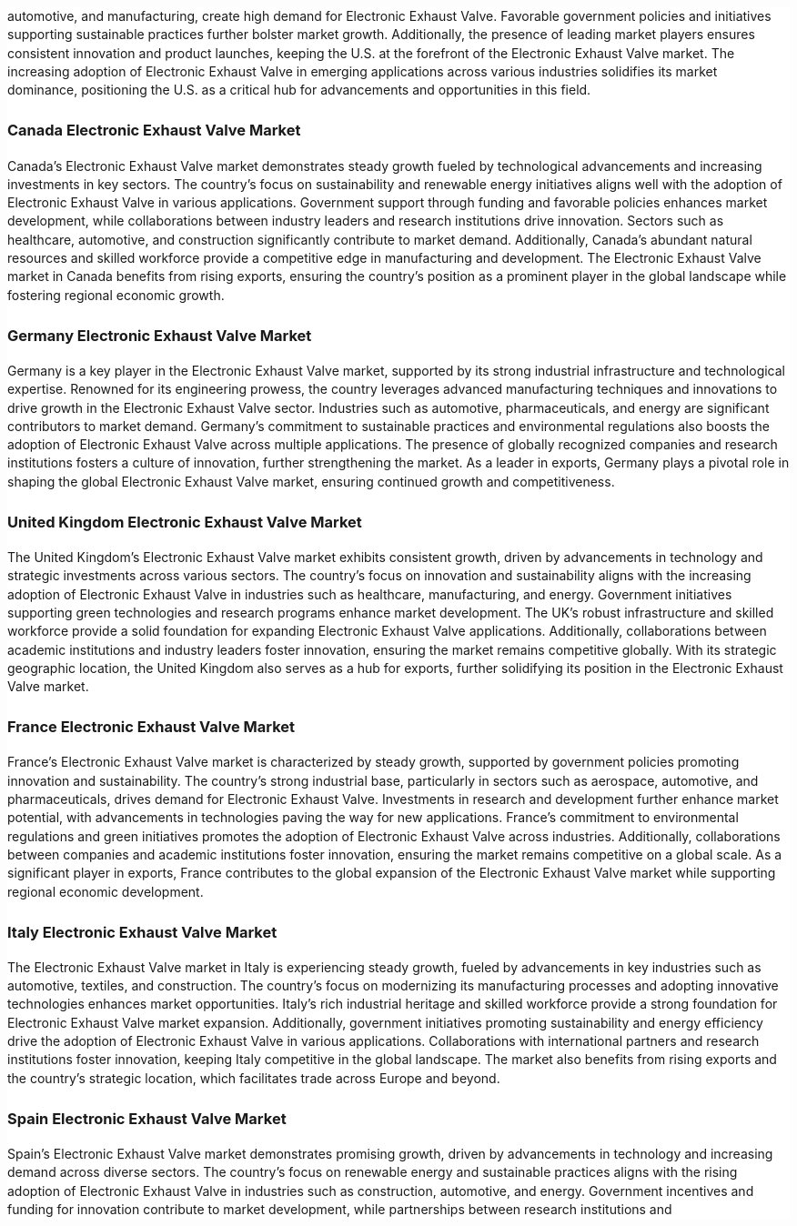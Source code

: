 automotive, and manufacturing, create high demand for Electronic Exhaust Valve. Favorable government policies and initiatives supporting sustainable practices further bolster market growth. Additionally, the presence of leading market players ensures consistent innovation and product launches, keeping the U.S. at the forefront of the Electronic Exhaust Valve market. The increasing adoption of Electronic Exhaust Valve in emerging applications across various industries solidifies its market dominance, positioning the U.S. as a critical hub for advancements and opportunities in this field.</p><h3>Canada Electronic Exhaust Valve Market</h3><p>Canada&rsquo;s Electronic Exhaust Valve market demonstrates steady growth fueled by technological advancements and increasing investments in key sectors. The country&rsquo;s focus on sustainability and renewable energy initiatives aligns well with the adoption of Electronic Exhaust Valve in various applications. Government support through funding and favorable policies enhances market development, while collaborations between industry leaders and research institutions drive innovation. Sectors such as healthcare, automotive, and construction significantly contribute to market demand. Additionally, Canada&rsquo;s abundant natural resources and skilled workforce provide a competitive edge in manufacturing and development. The Electronic Exhaust Valve market in Canada benefits from rising exports, ensuring the country&rsquo;s position as a prominent player in the global landscape while fostering regional economic growth.</p><h3>Germany Electronic Exhaust Valve Market</h3><p>Germany is a key player in the Electronic Exhaust Valve market, supported by its strong industrial infrastructure and technological expertise. Renowned for its engineering prowess, the country leverages advanced manufacturing techniques and innovations to drive growth in the Electronic Exhaust Valve sector. Industries such as automotive, pharmaceuticals, and energy are significant contributors to market demand. Germany&rsquo;s commitment to sustainable practices and environmental regulations also boosts the adoption of Electronic Exhaust Valve across multiple applications. The presence of globally recognized companies and research institutions fosters a culture of innovation, further strengthening the market. As a leader in exports, Germany plays a pivotal role in shaping the global Electronic Exhaust Valve market, ensuring continued growth and competitiveness.</p><h3>United Kingdom Electronic Exhaust Valve Market</h3><p>The United Kingdom&rsquo;s Electronic Exhaust Valve market exhibits consistent growth, driven by advancements in technology and strategic investments across various sectors. The country&rsquo;s focus on innovation and sustainability aligns with the increasing adoption of Electronic Exhaust Valve in industries such as healthcare, manufacturing, and energy. Government initiatives supporting green technologies and research programs enhance market development. The UK&rsquo;s robust infrastructure and skilled workforce provide a solid foundation for expanding Electronic Exhaust Valve applications. Additionally, collaborations between academic institutions and industry leaders foster innovation, ensuring the market remains competitive globally. With its strategic geographic location, the United Kingdom also serves as a hub for exports, further solidifying its position in the Electronic Exhaust Valve market.</p><h3>France Electronic Exhaust Valve Market</h3><p>France&rsquo;s Electronic Exhaust Valve market is characterized by steady growth, supported by government policies promoting innovation and sustainability. The country&rsquo;s strong industrial base, particularly in sectors such as aerospace, automotive, and pharmaceuticals, drives demand for Electronic Exhaust Valve. Investments in research and development further enhance market potential, with advancements in technologies paving the way for new applications. France&rsquo;s commitment to environmental regulations and green initiatives promotes the adoption of Electronic Exhaust Valve across industries. Additionally, collaborations between companies and academic institutions foster innovation, ensuring the market remains competitive on a global scale. As a significant player in exports, France contributes to the global expansion of the Electronic Exhaust Valve market while supporting regional economic development.</p><h3>Italy Electronic Exhaust Valve Market</h3><p>The Electronic Exhaust Valve market in Italy is experiencing steady growth, fueled by advancements in key industries such as automotive, textiles, and construction. The country&rsquo;s focus on modernizing its manufacturing processes and adopting innovative technologies enhances market opportunities. Italy&rsquo;s rich industrial heritage and skilled workforce provide a strong foundation for Electronic Exhaust Valve market expansion. Additionally, government initiatives promoting sustainability and energy efficiency drive the adoption of Electronic Exhaust Valve in various applications. Collaborations with international partners and research institutions foster innovation, keeping Italy competitive in the global landscape. The market also benefits from rising exports and the country&rsquo;s strategic location, which facilitates trade across Europe and beyond.</p><h3>Spain Electronic Exhaust Valve Market</h3><p>Spain&rsquo;s Electronic Exhaust Valve market demonstrates promising growth, driven by advancements in technology and increasing demand across diverse sectors. The country&rsquo;s focus on renewable energy and sustainable practices aligns with the rising adoption of Electronic Exhaust Valve in industries such as construction, automotive, and energy. Government incentives and funding for innovation contribute to market development, while partnerships between research institutions and